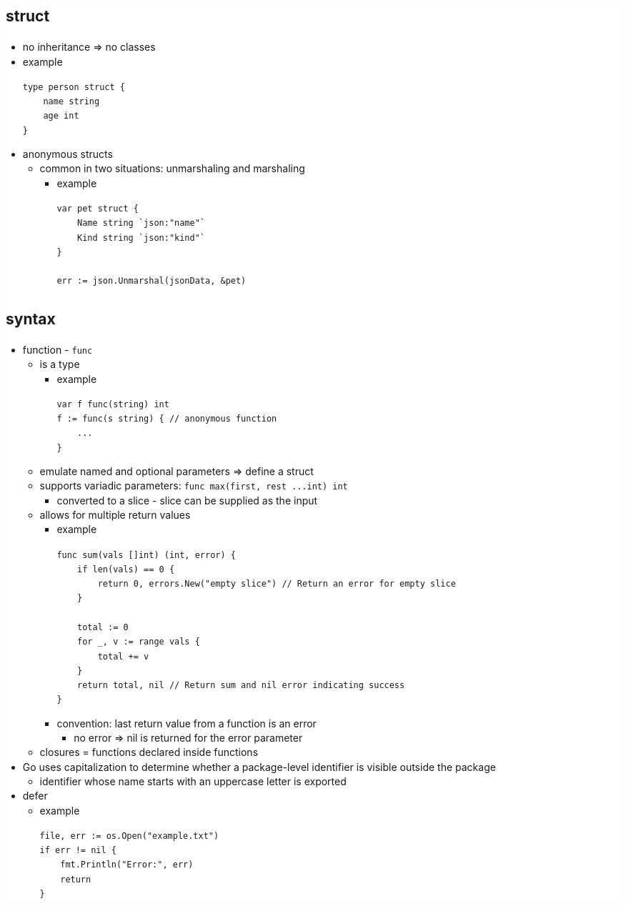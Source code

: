 ## struct
* no inheritance => no classes
* example
    ```
    type person struct {
        name string
        age int
    }
    ```
* anonymous structs
    * common in two situations: unmarshaling and marshaling
        * example
            ```
            var pet struct {
                Name string `json:"name"`
                Kind string `json:"kind"`
            }

            err := json.Unmarshal(jsonData, &pet)
            ```

## syntax
* function - `func`
    * is a type
        * example
            ```
            var f func(string) int
            f := func(s string) { // anonymous function
                ...
            }
            ```
    * emulate named and optional parameters => define a struct
    * supports variadic parameters: `func max(first, rest ...int) int`
        * converted to a slice - slice can be supplied as the input
    * allows for multiple return values
        * example
            ```
            func sum(vals []int) (int, error) {
                if len(vals) == 0 {
                    return 0, errors.New("empty slice") // Return an error for empty slice
                }

                total := 0
                for _, v := range vals {
                    total += v
                }
                return total, nil // Return sum and nil error indicating success
            }
            ```
        * convention: last return value from a function is an error
            * no error => nil is returned for the error parameter
    * closures = functions declared inside functions
* Go uses capitalization to determine whether a package-level identifier is visible outside the package
    * identifier whose name starts with an uppercase letter is exported
* defer
    * example
        ```
        file, err := os.Open("example.txt")
        if err != nil {
        	fmt.Println("Error:", err)
        	return
        }
